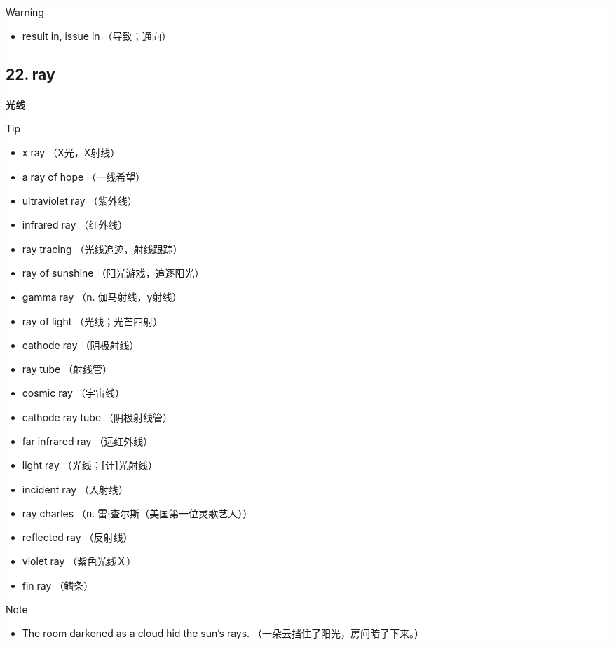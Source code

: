 > [!WARNING]
>
> - result in, issue in （导致；通向）
>

## 22. ray

**光线**

> [!TIP]
>
> - x ray （X光，X射线）
>
> - a ray of hope （一线希望）
>
> - ultraviolet ray （紫外线）
>
> - infrared ray （红外线）
>
> - ray tracing （光线追迹，射线跟踪）
>
> - ray of sunshine （阳光游戏，追逐阳光）
>
> - gamma ray （n. 伽马射线，γ射线）
>
> - ray of light （光线；光芒四射）
>
> - cathode ray （阴极射线）
>
> - ray tube （射线管）
>
> - cosmic ray （宇宙线）
>
> - cathode ray tube （阴极射线管）
>
> - far infrared ray （远红外线）
>
> - light ray （光线；[计]光射线）
>
> - incident ray （入射线）
>
> - ray charles （n. 雷·查尔斯（美国第一位灵歌艺人））
>
> - reflected ray （反射线）
>
> - violet ray （紫色光线Ｘ）
>
> - fin ray （鳍条）
>

> [!NOTE]
>
> - The room darkened as a cloud hid the sun’s rays. （一朵云挡住了阳光，房间暗了下来。）
>
